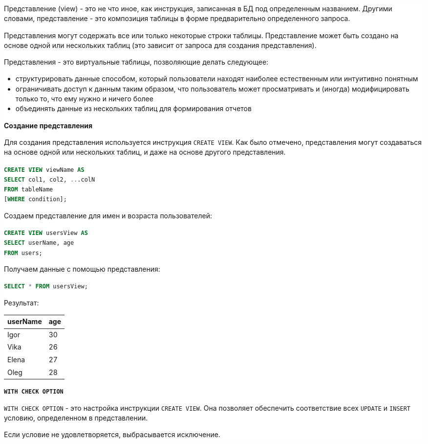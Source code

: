 Представление (view) - это не что иное, как инструкция, записанная в БД под определенным названием. Другими словами, представление - это композиция таблицы в форме предварительно определенного запроса.

Представления могут содержать все или только некоторые строки таблицы. Представление может быть создано на основе одной или нескольких таблиц (это зависит от запроса для создания представления).

Представления - это виртуальные таблицы, позволяющие делать следующее:

- структурировать данные способом, который пользователи находят наиболее естественным или интуитивно понятным
- ограничивать доступ к данным таким образом, что пользователь может просматривать и (иногда) модифицировать только то, что ему нужно и ничего более
- объединять данные из нескольких таблиц для формирования отчетов

**Создание представления**

Для создания представления используется инструкция `CREATE VIEW`. Как было отмечено, представления могут создаваться на основе одной или нескольких таблиц, и даже на основе другого представления.

```sql
CREATE VIEW viewName AS
SELECT col1, col2, ...colN
FROM tableName
[WHERE condition];
```

Создаем представление для имен и возраста пользователей:

```sql
CREATE VIEW usersView AS
SELECT userName, age
FROM users;
```

Получаем данные с помощью представления:

```sql
SELECT * FROM usersView;
```

Результат:

| userName | age |
| -------- | --- |
| Igor     | 30  |
| Vika     | 26  |
| Elena    | 27  |
| Oleg     | 28  |

**`WITH CHECK OPTION`**

`WITH CHECK OPTION` - это настройка инструкции `CREATE VIEW`. Она позволяет обеспечить соответствие всех `UPDATE` и `INSERT` условию, определенном в представлении.

Если условие не удовлетворяется, выбрасывается исключение.
